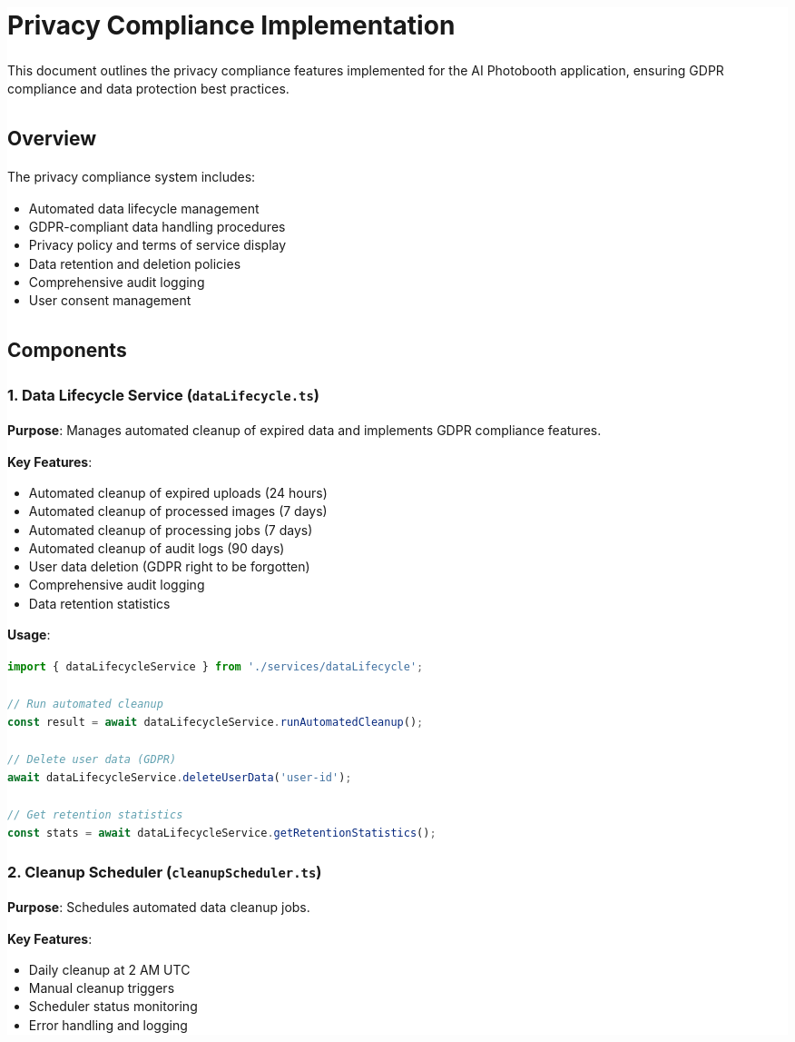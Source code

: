 # Privacy Compliance Implementation

This document outlines the privacy compliance features implemented for the AI Photobooth application, ensuring GDPR compliance and data protection best practices.

## Overview

The privacy compliance system includes:
- Automated data lifecycle management
- GDPR-compliant data handling procedures
- Privacy policy and terms of service display
- Data retention and deletion policies
- Comprehensive audit logging
- User consent management

## Components

### 1. Data Lifecycle Service (`dataLifecycle.ts`)

**Purpose**: Manages automated cleanup of expired data and implements GDPR compliance features.

**Key Features**:
- Automated cleanup of expired uploads (24 hours)
- Automated cleanup of processed images (7 days)
- Automated cleanup of processing jobs (7 days)
- Automated cleanup of audit logs (90 days)
- User data deletion (GDPR right to be forgotten)
- Comprehensive audit logging
- Data retention statistics

**Usage**:
```typescript
import { dataLifecycleService } from './services/dataLifecycle';

// Run automated cleanup
const result = await dataLifecycleService.runAutomatedCleanup();

// Delete user data (GDPR)
await dataLifecycleService.deleteUserData('user-id');

// Get retention statistics
const stats = await dataLifecycleService.getRetentionStatistics();
```

### 2. Cleanup Scheduler (`cleanupScheduler.ts`)

**Purpose**: Schedules automated data cleanup jobs.

**Key Features**:
- Daily cleanup at 2 AM UTC
- Manual cleanup triggers
- Scheduler status monitoring
- Error handling and logging
